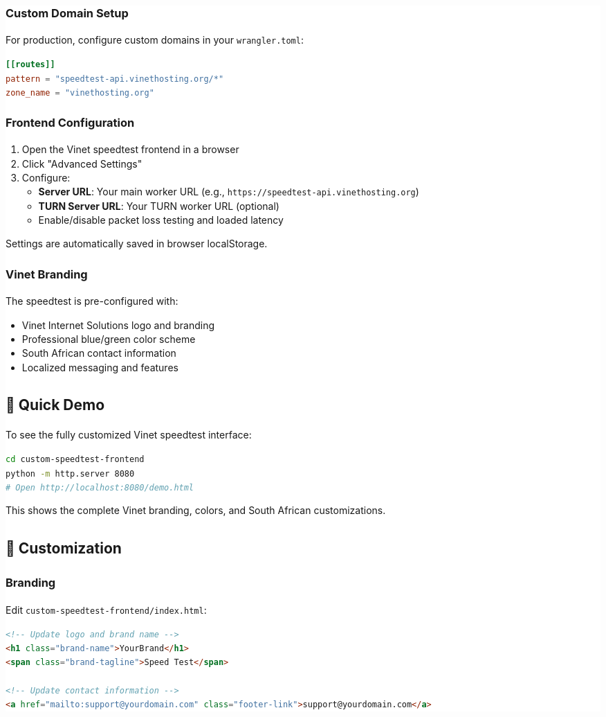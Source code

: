 ### Custom Domain Setup

For production, configure custom domains in your `wrangler.toml`:

```toml
[[routes]]
pattern = "speedtest-api.vinethosting.org/*"
zone_name = "vinethosting.org"
```

### Frontend Configuration

1. Open the Vinet speedtest frontend in a browser
2. Click "Advanced Settings"
3. Configure:
   - **Server URL**: Your main worker URL (e.g., `https://speedtest-api.vinethosting.org`)
   - **TURN Server URL**: Your TURN worker URL (optional)
   - Enable/disable packet loss testing and loaded latency

Settings are automatically saved in browser localStorage.

### Vinet Branding

The speedtest is pre-configured with:
- Vinet Internet Solutions logo and branding
- Professional blue/green color scheme
- South African contact information
- Localized messaging and features

## 🚀 Quick Demo

To see the fully customized Vinet speedtest interface:

```bash
cd custom-speedtest-frontend
python -m http.server 8080
# Open http://localhost:8080/demo.html
```

This shows the complete Vinet branding, colors, and South African customizations.

## 🎨 Customization

### Branding

Edit `custom-speedtest-frontend/index.html`:

```html
<!-- Update logo and brand name -->
<h1 class="brand-name">YourBrand</h1>
<span class="brand-tagline">Speed Test</span>

<!-- Update contact information -->
<a href="mailto:support@yourdomain.com" class="footer-link">support@yourdomain.com</a>
```
